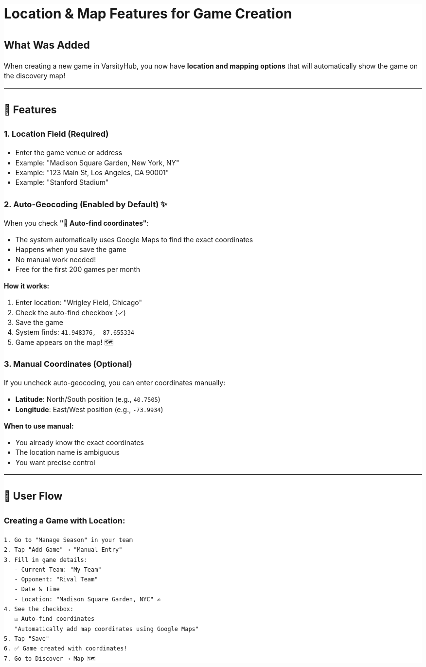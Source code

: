 # Location & Map Features for Game Creation

## What Was Added

When creating a new game in VarsityHub, you now have **location and mapping options** that will automatically show the game on the discovery map!

---

## 🎯 Features

### 1. Location Field (Required)
- Enter the game venue or address
- Example: "Madison Square Garden, New York, NY"
- Example: "123 Main St, Los Angeles, CA 90001"
- Example: "Stanford Stadium"

### 2. Auto-Geocoding (Enabled by Default) ✨
When you check **"📍 Auto-find coordinates"**:
- The system automatically uses Google Maps to find the exact coordinates
- Happens when you save the game
- No manual work needed!
- Free for the first 200 games per month

**How it works:**
1. Enter location: "Wrigley Field, Chicago"
2. Check the auto-find checkbox (✓)
3. Save the game
4. System finds: `41.948376, -87.655334`
5. Game appears on the map! 🗺️

### 3. Manual Coordinates (Optional)
If you uncheck auto-geocoding, you can enter coordinates manually:
- **Latitude**: North/South position (e.g., `40.7505`)
- **Longitude**: East/West position (e.g., `-73.9934`)

**When to use manual:**
- You already know the exact coordinates
- The location name is ambiguous
- You want precise control

---

## 📱 User Flow

### Creating a Game with Location:

```
1. Go to "Manage Season" in your team
2. Tap "Add Game" → "Manual Entry"
3. Fill in game details:
   - Current Team: "My Team"
   - Opponent: "Rival Team"
   - Date & Time
   - Location: "Madison Square Garden, NYC" ✍️
4. See the checkbox:
   ☑️ Auto-find coordinates
   "Automatically add map coordinates using Google Maps"
5. Tap "Save"
6. ✅ Game created with coordinates!
7. Go to Discover → Map 🗺️
```
